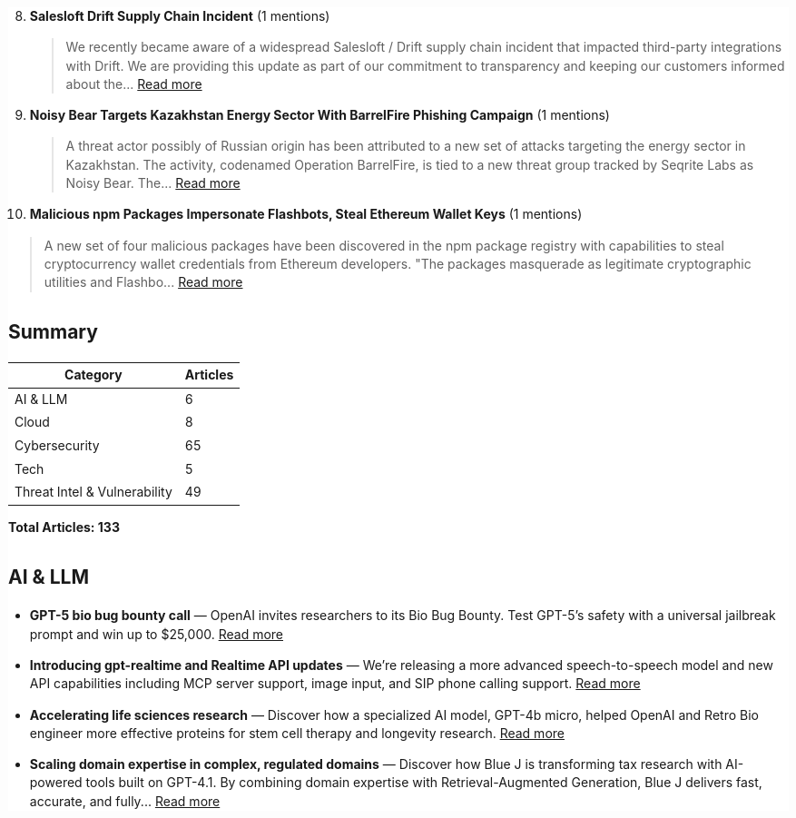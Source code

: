 8. **Salesloft Drift Supply Chain Incident** (1 mentions)
   > We recently became aware of a widespread Salesloft / Drift supply chain incident that impacted third-party integrations with Drift. We are providing this update as part of our commitment to transparency and keeping our customers informed about the...
   > <a href="https://blog.qualys.com/category/misc">Read more</a>

9. **Noisy Bear Targets Kazakhstan Energy Sector With BarrelFire Phishing Campaign** (1 mentions)
   > A threat actor possibly of Russian origin has been attributed to a new set of attacks targeting the energy sector in Kazakhstan. The activity, codenamed Operation BarrelFire, is tied to a new threat group tracked by Seqrite Labs as Noisy Bear. The...
   > <a href="https://thehackernews.com/2025/09/noisy-bear-targets-kazakhstan-energy.html">Read more</a>

10. **Malicious npm Packages Impersonate Flashbots, Steal Ethereum Wallet Keys** (1 mentions)
   > A new set of four malicious packages have been discovered in the npm package registry with capabilities to steal cryptocurrency wallet credentials from Ethereum developers. "The packages masquerade as legitimate cryptographic utilities and Flashbo...
   > <a href="https://thehackernews.com/2025/09/malicious-npm-packages-impersonate.html">Read more</a>

## Summary

| Category | Articles |
|---|---|
| AI & LLM | 6 |
| Cloud | 8 |
| Cybersecurity | 65 |
| Tech | 5 |
| Threat Intel & Vulnerability | 49 |

**Total Articles: 133**

## AI & LLM

- **GPT-5 bio bug bounty call** — OpenAI invites researchers to its Bio Bug Bounty. Test GPT-5’s safety with a universal jailbreak prompt and win up to $25,000.
  <a href="https://openai.com/gpt-5-bio-bug-bounty">Read more</a>

- **Introducing gpt-realtime and Realtime API updates** — We’re releasing a more advanced speech-to-speech model and new API capabilities including MCP server support, image input, and SIP phone calling support.
  <a href="https://openai.com/index/introducing-gpt-realtime">Read more</a>

- **Accelerating life sciences research** — Discover how a specialized AI model, GPT-4b micro, helped OpenAI and Retro Bio engineer more effective proteins for stem cell therapy and longevity research.
  <a href="https://openai.com/index/accelerating-life-sciences-research-with-retro-biosciences">Read more</a>

- **Scaling domain expertise in complex, regulated domains** — Discover how Blue J is transforming tax research with AI-powered tools built on GPT-4.1. By combining domain expertise with Retrieval-Augmented Generation, Blue J delivers fast, accurate, and fully...
  <a href="https://openai.com/index/blue-j">Read more</a>
